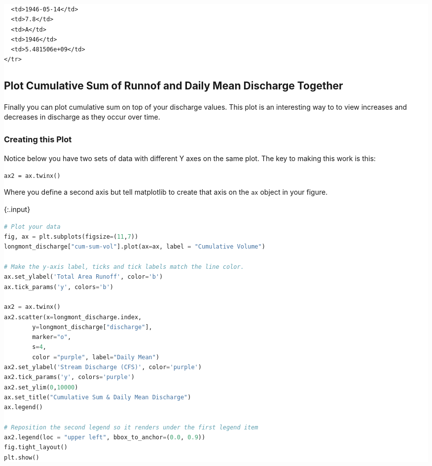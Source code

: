       <td>1946-05-14</td>
      <td>7.8</td>
      <td>A</td>
      <td>1946</td>
      <td>5.481506e+09</td>
    </tr>
  </tbody>
</table>
</div>





## Plot Cumulative Sum of Runnof and Daily Mean Discharge Together

Finally you can plot cumulative sum on top of your discharge values. This plot is an interesting way to to view increases and decreases in discharge as they occur over time.

### Creating this Plot
Notice below you have two sets of data with different Y axes on the same plot. The key to making this work is 
this:

`ax2 = ax.twinx()`

Where you define a second axis but tell matplotlib to create that axis on the `ax` object in your figure.

{:.input}
```python
# Plot your data
fig, ax = plt.subplots(figsize=(11,7))
longmont_discharge["cum-sum-vol"].plot(ax=ax, label = "Cumulative Volume")

# Make the y-axis label, ticks and tick labels match the line color.
ax.set_ylabel('Total Area Runoff', color='b')
ax.tick_params('y', colors='b')

ax2 = ax.twinx()
ax2.scatter(x=longmont_discharge.index, 
        y=longmont_discharge["discharge"], 
        marker="o",
        s=4, 
        color ="purple", label="Daily Mean")
ax2.set_ylabel('Stream Discharge (CFS)', color='purple')
ax2.tick_params('y', colors='purple')
ax2.set_ylim(0,10000)
ax.set_title("Cumulative Sum & Daily Mean Discharge")
ax.legend()

# Reposition the second legend so it renders under the first legend item
ax2.legend(loc = "upper left", bbox_to_anchor=(0.0, 0.9))
fig.tight_layout()
plt.show()

```
